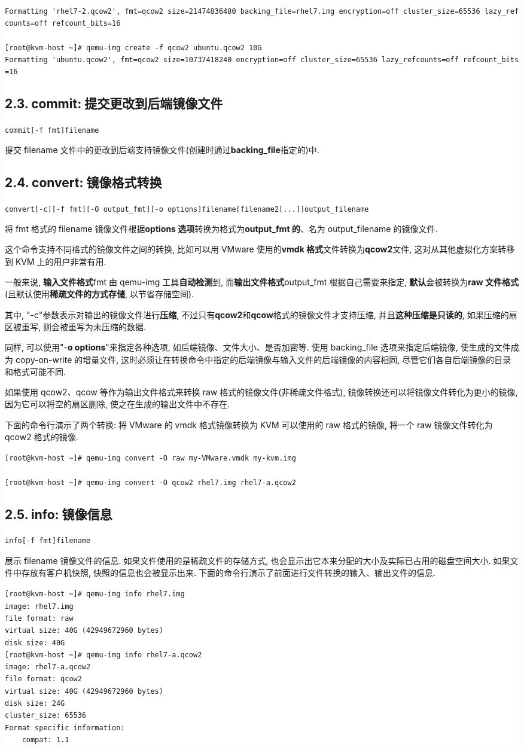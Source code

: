 ```
Formatting 'rhel7-2.qcow2', fmt=qcow2 size=21474836480 backing_file=rhel7.img encryption=off cluster_size=65536 lazy_refcounts=off refcount_bits=16

[root@kvm-host ~]# qemu-img create -f qcow2 ubuntu.qcow2 10G
Formatting 'ubuntu.qcow2', fmt=qcow2 size=10737418240 encryption=off cluster_size=65536 lazy_refcounts=off refcount_bits=16
```

## 2.3. commit: 提交更改到后端镜像文件

```
commit[-f fmt]filename
```

提交 filename 文件中的更改到后端支持镜像文件(创建时通过**backing\_file**指定的)中.

## 2.4. convert: 镜像格式转换

```
convert[-c][-f fmt][-O output_fmt][-o options]filename[filename2[...]]output_filename
```

将 fmt 格式的 filename 镜像文件根据**options 选项**转换为格式为**output\_fmt 的**、名为 output\_filename 的镜像文件.

这个命令支持不同格式的镜像文件之间的转换, 比如可以用 VMware 使用的**vmdk 格式**文件转换为**qcow2**文件, 这对从其他虚拟化方案转移到 KVM 上的用户非常有用.

一般来说, **输入文件格式**fmt 由 qemu\-img 工具**自动检测**到, 而**输出文件格式**output\_fmt 根据自己需要来指定, **默认**会被转换为**raw 文件格式**(且默认使用**稀疏文件的方式存储**, 以节省存储空间).

其中, "\-c"参数表示对输出的镜像文件进行**压缩**, 不过只有**qcow2**和**qcow**格式的镜像文件才支持压缩, 并且**这种压缩是只读的**, 如果压缩的扇区被重写, 则会被重写为未压缩的数据.

同样, 可以使用"\-**o options**"来指定各种选项, 如后端镜像、文件大小、是否加密等. 使用 backing\_file 选项来指定后端镜像, 使生成的文件成为 copy\-on\-write 的增量文件, 这时必须让在转换命令中指定的后端镜像与输入文件的后端镜像的内容相同, 尽管它们各自后端镜像的目录和格式可能不同.

如果使用 qcow2、qcow 等作为输出文件格式来转换 raw 格式的镜像文件(非稀疏文件格式), 镜像转换还可以将镜像文件转化为更小的镜像, 因为它可以将空的扇区删除, 使之在生成的输出文件中不存在.

下面的命令行演示了两个转换: 将 VMware 的 vmdk 格式镜像转换为 KVM 可以使用的 raw 格式的镜像, 将一个 raw 镜像文件转化为 qcow2 格式的镜像.

```
[root@kvm-host ~]# qemu-img convert -O raw my-VMware.vmdk my-kvm.img

[root@kvm-host ~]# qemu-img convert -O qcow2 rhel7.img rhel7-a.qcow2
```

## 2.5. info: 镜像信息

```
info[-f fmt]filename
```

展示 filename 镜像文件的信息. 如果文件使用的是稀疏文件的存储方式, 也会显示出它本来分配的大小及实际已占用的磁盘空间大小. 如果文件中存放有客户机快照, 快照的信息也会被显示出来. 下面的命令行演示了前面进行文件转换的输入、输出文件的信息.

```
[root@kvm-host ~]# qemu-img info rhel7.img
image: rhel7.img
file format: raw
virtual size: 40G (42949672960 bytes)
disk size: 40G
[root@kvm-host ~]# qemu-img info rhel7-a.qcow2
image: rhel7-a.qcow2
file format: qcow2
virtual size: 40G (42949672960 bytes)
disk size: 24G
cluster_size: 65536
Format specific information:
    compat: 1.1
```